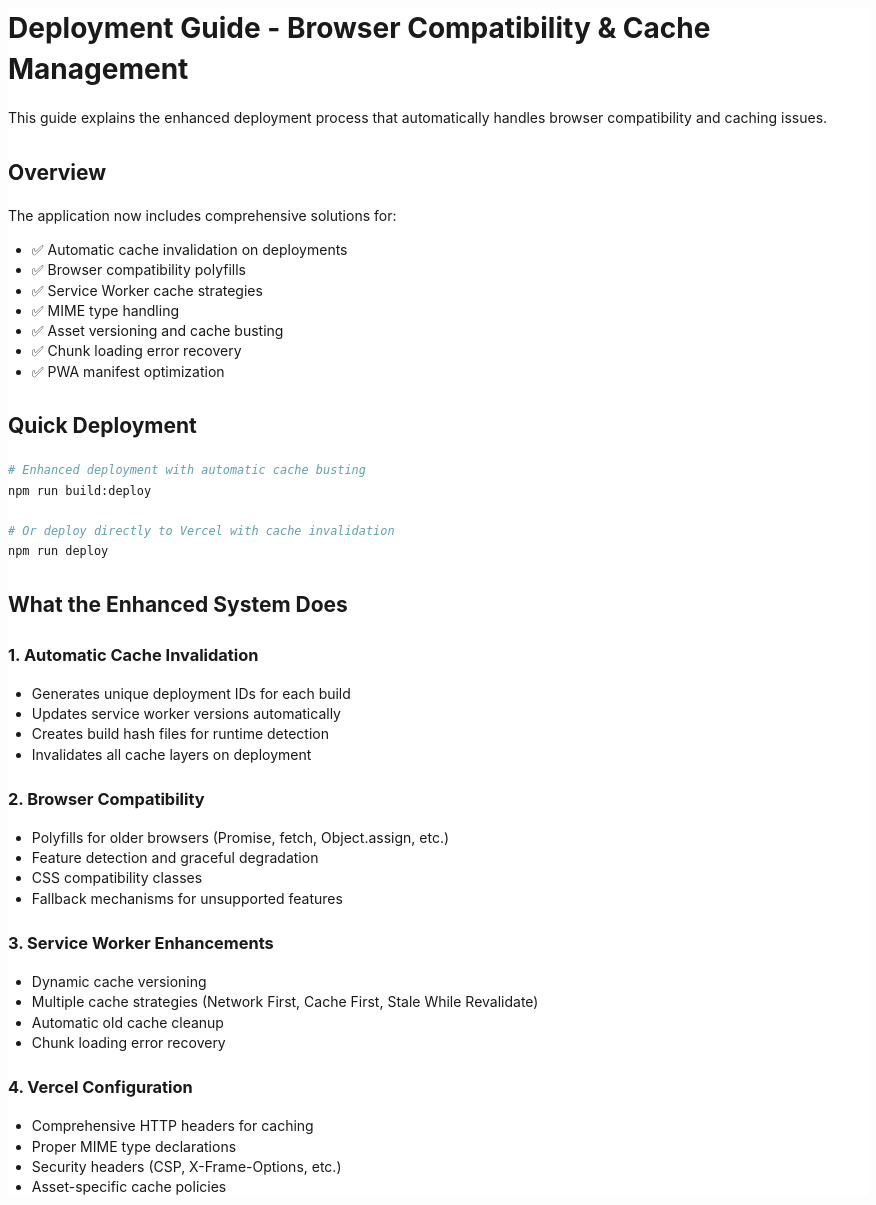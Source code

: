 # Deployment Guide - Browser Compatibility & Cache Management

This guide explains the enhanced deployment process that automatically handles browser compatibility and caching issues.

## Overview

The application now includes comprehensive solutions for:
- ✅ Automatic cache invalidation on deployments
- ✅ Browser compatibility polyfills
- ✅ Service Worker cache strategies
- ✅ MIME type handling
- ✅ Asset versioning and cache busting
- ✅ Chunk loading error recovery
- ✅ PWA manifest optimization

## Quick Deployment

```bash
# Enhanced deployment with automatic cache busting
npm run build:deploy

# Or deploy directly to Vercel with cache invalidation
npm run deploy
```

## What the Enhanced System Does

### 1. **Automatic Cache Invalidation**
- Generates unique deployment IDs for each build
- Updates service worker versions automatically
- Creates build hash files for runtime detection
- Invalidates all cache layers on deployment

### 2. **Browser Compatibility**
- Polyfills for older browsers (Promise, fetch, Object.assign, etc.)
- Feature detection and graceful degradation
- CSS compatibility classes
- Fallback mechanisms for unsupported features

### 3. **Service Worker Enhancements**
- Dynamic cache versioning
- Multiple cache strategies (Network First, Cache First, Stale While Revalidate)
- Automatic old cache cleanup
- Chunk loading error recovery

### 4. **Vercel Configuration**
- Comprehensive HTTP headers for caching
- Proper MIME type declarations
- Security headers (CSP, X-Frame-Options, etc.)
- Asset-specific cache policies
